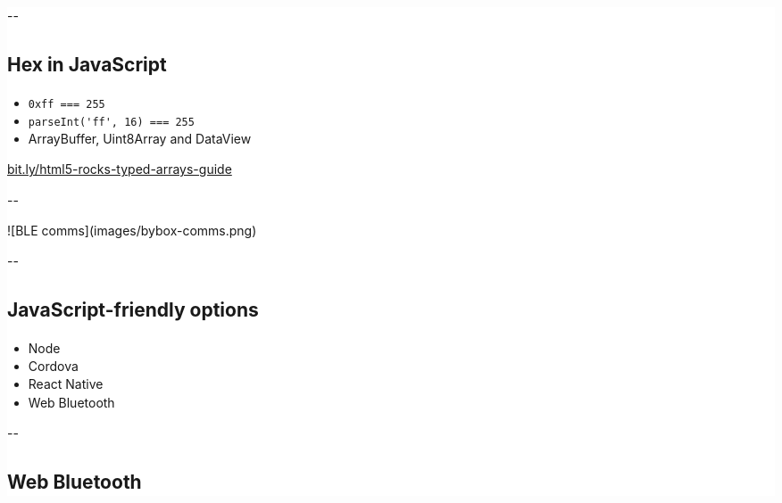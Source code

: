 --

## Hex in JavaScript

* `0xff === 255`
* `parseInt('ff', 16) === 255`
* ArrayBuffer, Uint8Array and DataView

[bit.ly/html5-rocks-typed-arrays-guide](http://www.html5rocks.com/en/tutorials/webgl/typed_arrays/)

--

<p class="media-container fill-w">![BLE comms](images/bybox-comms.png)</p>

--

## JavaScript-friendly options

* Node
* Cordova
* React Native
* Web Bluetooth

--

## Web Bluetooth
